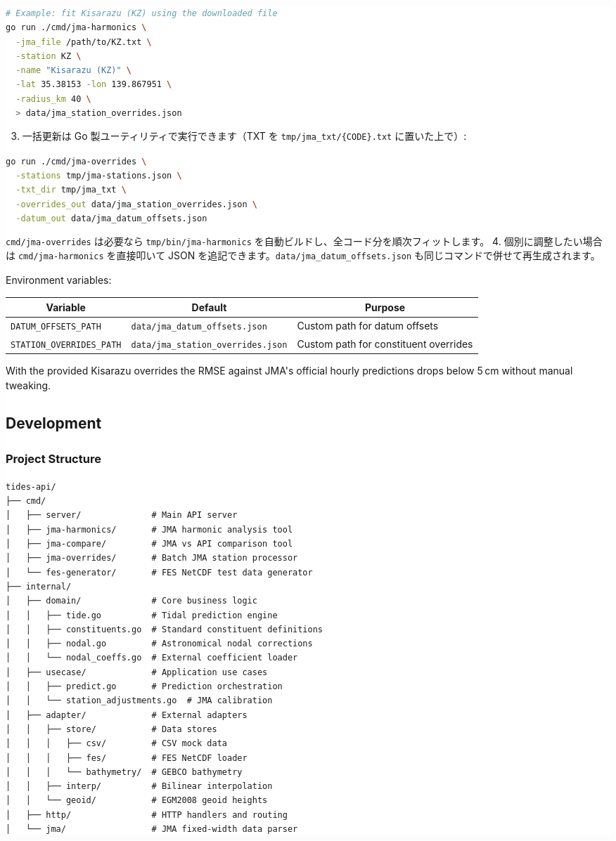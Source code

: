```bash
# Example: fit Kisarazu (KZ) using the downloaded file
go run ./cmd/jma-harmonics \
  -jma_file /path/to/KZ.txt \
  -station KZ \
  -name "Kisarazu (KZ)" \
  -lat 35.38153 -lon 139.867951 \
  -radius_km 40 \
  > data/jma_station_overrides.json
```

3. 一括更新は Go 製ユーティリティで実行できます（TXT を `tmp/jma_txt/{CODE}.txt` に置いた上で）:

```bash
go run ./cmd/jma-overrides \
  -stations tmp/jma-stations.json \
  -txt_dir tmp/jma_txt \
  -overrides_out data/jma_station_overrides.json \
  -datum_out data/jma_datum_offsets.json
```

  `cmd/jma-overrides` は必要なら `tmp/bin/jma-harmonics` を自動ビルドし、全コード分を順次フィットします。
4. 個別に調整したい場合は `cmd/jma-harmonics` を直接叩いて JSON を追記できます。`data/jma_datum_offsets.json` も同じコマンドで併せて再生成されます。

Environment variables:

| Variable | Default | Purpose |
|----------|---------|---------|
| `DATUM_OFFSETS_PATH` | `data/jma_datum_offsets.json` | Custom path for datum offsets |
| `STATION_OVERRIDES_PATH` | `data/jma_station_overrides.json` | Custom path for constituent overrides |

With the provided Kisarazu overrides the RMSE against JMA's official hourly predictions drops below 5 cm without manual tweaking.

## Development

### Project Structure

```
tides-api/
├── cmd/
│   ├── server/              # Main API server
│   ├── jma-harmonics/       # JMA harmonic analysis tool
│   ├── jma-compare/         # JMA vs API comparison tool
│   ├── jma-overrides/       # Batch JMA station processor
│   └── fes-generator/       # FES NetCDF test data generator
├── internal/
│   ├── domain/              # Core business logic
│   │   ├── tide.go          # Tidal prediction engine
│   │   ├── constituents.go  # Standard constituent definitions
│   │   ├── nodal.go         # Astronomical nodal corrections
│   │   └── nodal_coeffs.go  # External coefficient loader
│   ├── usecase/             # Application use cases
│   │   ├── predict.go       # Prediction orchestration
│   │   └── station_adjustments.go  # JMA calibration
│   ├── adapter/             # External adapters
│   │   ├── store/           # Data stores
│   │   │   ├── csv/         # CSV mock data
│   │   │   ├── fes/         # FES NetCDF loader
│   │   │   └── bathymetry/  # GEBCO bathymetry
│   │   ├── interp/          # Bilinear interpolation
│   │   └── geoid/           # EGM2008 geoid heights
│   ├── http/                # HTTP handlers and routing
│   └── jma/                 # JMA fixed-width data parser
```